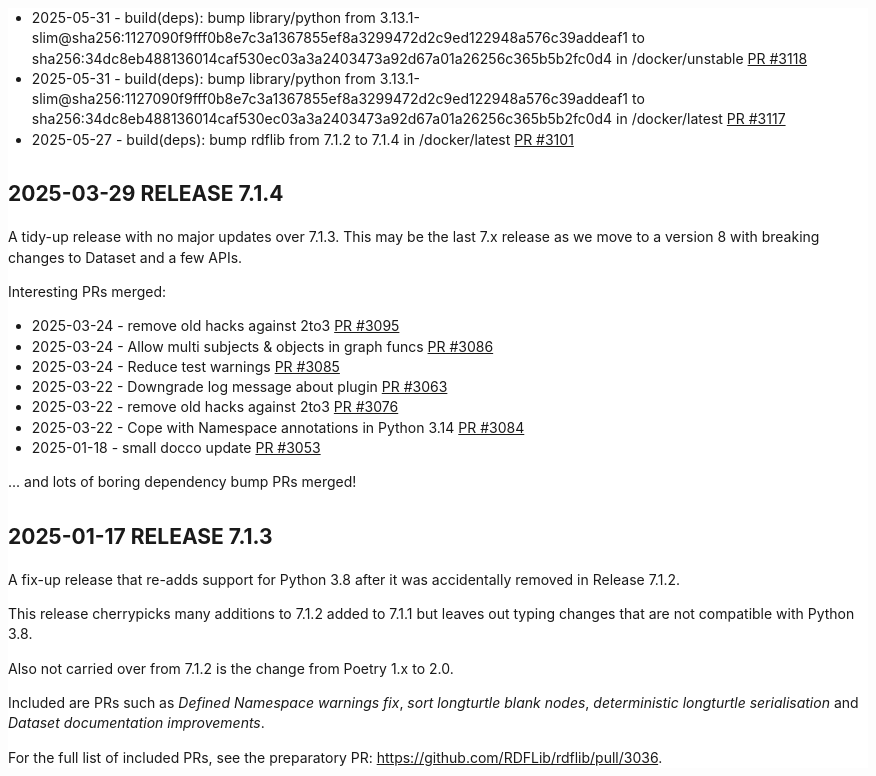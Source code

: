 -   2025-05-31 - build(deps): bump library/python from 3.13.1-slim@sha256:1127090f9fff0b8e7c3a1367855ef8a3299472d2c9ed122948a576c39addeaf1 to sha256:34dc8eb488136014caf530ec03a3a2403473a92d67a01a26256c365b5b2fc0d4 in /docker/unstable
    [PR #3118](https://github.com/RDFLib/rdflib/pull/3118)
-   2025-05-31 - build(deps): bump library/python from 3.13.1-slim@sha256:1127090f9fff0b8e7c3a1367855ef8a3299472d2c9ed122948a576c39addeaf1 to sha256:34dc8eb488136014caf530ec03a3a2403473a92d67a01a26256c365b5b2fc0d4 in /docker/latest
    [PR #3117](https://github.com/RDFLib/rdflib/pull/3117)
-   2025-05-27 - build(deps): bump rdflib from 7.1.2 to 7.1.4 in /docker/latest
    [PR #3101](https://github.com/RDFLib/rdflib/pull/3101)

## 2025-03-29 RELEASE 7.1.4

A tidy-up release with no major updates over 7.1.3. This may be the last 7.x
release as we move to a version 8 with breaking changes to Dataset and a few
APIs.

Interesting PRs merged:

-   2025-03-24 - remove old hacks against 2to3
    [PR #3095](https://github.com/RDFLib/rdflib/pull/3095)
-   2025-03-24 - Allow multi subjects & objects in graph funcs
    [PR #3086](https://github.com/RDFLib/rdflib/pull/3086)
-   2025-03-24 - Reduce test warnings
    [PR #3085](https://github.com/RDFLib/rdflib/pull/3085)
-   2025-03-22 - Downgrade log message about plugin
    [PR #3063](https://github.com/RDFLib/rdflib/pull/3063)
-   2025-03-22 - remove old hacks against 2to3
    [PR #3076](https://github.com/RDFLib/rdflib/pull/3076)
-   2025-03-22 - Cope with Namespace annotations in Python 3.14
    [PR #3084](https://github.com/RDFLib/rdflib/pull/3084)
-   2025-01-18 - small docco update
    [PR #3053](https://github.com/RDFLib/rdflib/pull/3053)

... and lots of boring dependency bump PRs merged!

## 2025-01-17 RELEASE 7.1.3

A fix-up release that re-adds support for Python 3.8 after it was accidentally
removed in Release 7.1.2.

This release cherrypicks many additions to 7.1.2 added to 7.1.1 but leaves out
typing changes that are not compatible
with Python 3.8.

Also not carried over from 7.1.2 is the change from Poetry 1.x to 2.0.

Included are PRs such as _Defined Namespace warnings fix_, _sort longturtle
blank nodes_, _deterministic longturtle serialisation_ and _Dataset documentation
improvements_.

For the full list of included PRs, see the preparatory PR:
<https://github.com/RDFLib/rdflib/pull/3036>.
